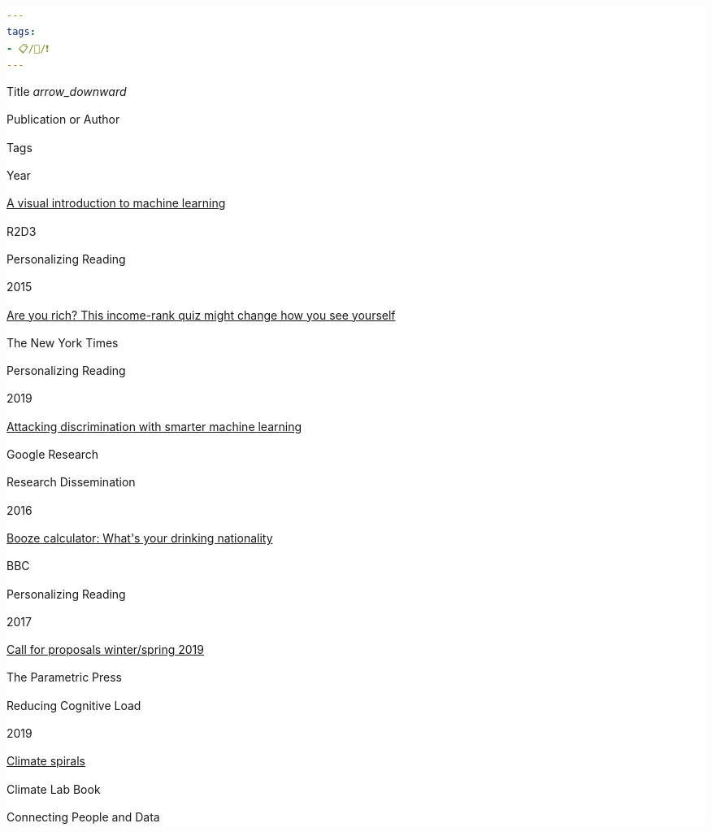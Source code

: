 ```yaml
---
tags:
- 📋/🌱/❗
---
```


Title _arrow\_downward_

Publication or Author

Tags

Year

[A visual introduction to machine learning](http://www.r2d3.us/visual-intro-to-machine-learning-part-1/)

R2D3

Personalizing Reading

2015

[Are you rich? This income-rank quiz might change how you see yourself](https://www.nytimes.com/interactive/2019/08/01/upshot/are-you-rich.html)

The New York Times

Personalizing Reading

2019

[Attacking discrimination with smarter machine learning](https://research.google.com/bigpicture/attacking-discrimination-in-ml/)

Google Research

Research Dissemination

2016

[Booze calculator: What's your drinking nationality](https://www.bbc.com/news/health-30500372)

BBC

Personalizing Reading

2017

[Call for proposals winter/spring 2019](https://parametric.press/issue-01/call-for-proposals/)

The Parametric Press

Reducing Cognitive Load

2019

[Climate spirals](https://www.climate-lab-book.ac.uk/spirals/)

Climate Lab Book

Connecting People and Data
